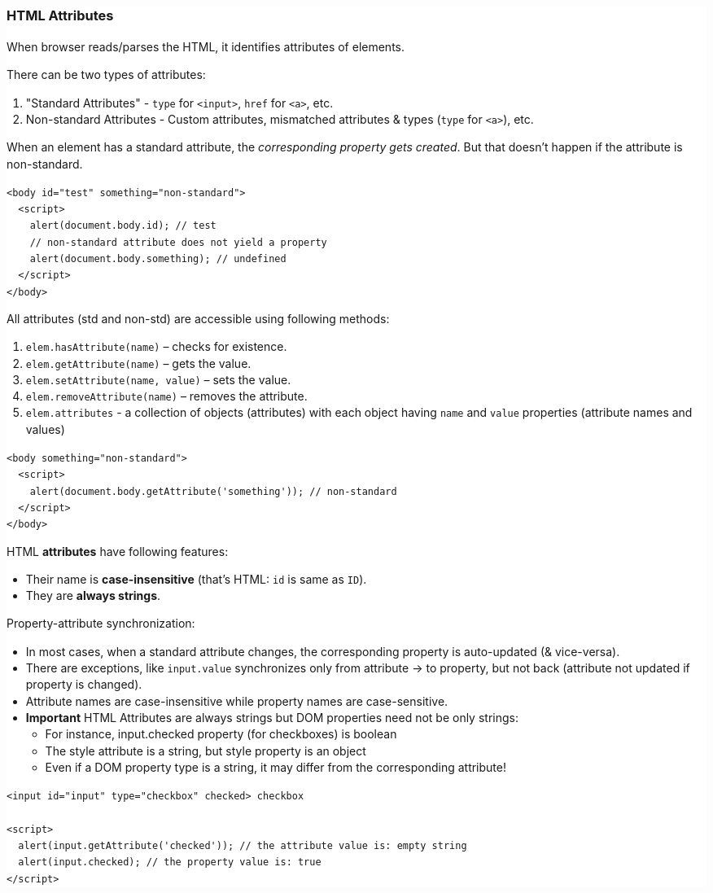 ### HTML Attributes

When browser reads/parses the HTML, it identifies attributes of elements.

There can be two types of attributes:
1. "Standard Attributes" - `type` for `<input>`, `href` for `<a>`, etc.
2. Non-standard Attributes - Custom attributes, mismatched attributes & types (`type` for `<a>`), etc.

When an element has a standard attribute, the *corresponding property gets created*. But that doesn’t happen if the attribute is non-standard.

```htmlmixed=
<body id="test" something="non-standard">
  <script>
    alert(document.body.id); // test
    // non-standard attribute does not yield a property
    alert(document.body.something); // undefined
  </script>
</body>
```

All attributes (std and non-std) are accessible using following methods:
1. `elem.hasAttribute(name)` – checks for existence.
2. `elem.getAttribute(name)` – gets the value.
3. `elem.setAttribute(name, value)` – sets the value.
4. `elem.removeAttribute(name)` – removes the attribute.
5. `elem.attributes` - a collection of objects (attributes) with each object having `name` and `value` properties (attribute names and values)

```htmlmixed=
<body something="non-standard">
  <script>
    alert(document.body.getAttribute('something')); // non-standard
  </script>
</body>
```

HTML **attributes** have following features:
- Their name is **case-insensitive** (that’s HTML: `id` is same as `ID`).
- They are **always strings**.

Property-attribute synchronization:
- In most cases, when a standard attribute changes, the corresponding property is auto-updated (& vice-versa).
- There are exceptions, like `input.value` synchronizes only from attribute → to property, but not back (attribute not updated if property is changed).
- Attribute names are case-insensitive while property names are case-sensitive.
- **Important** HTML Attributes are always strings but DOM properties need not be only strings:
    - For instance, input.checked property (for checkboxes) is boolean
    - The style attribute is a string, but style property is an object
    - Even if a DOM property type is a string, it may differ from the corresponding attribute!

```htmlmixed=
<input id="input" type="checkbox" checked> checkbox

<script>
  alert(input.getAttribute('checked')); // the attribute value is: empty string
  alert(input.checked); // the property value is: true
</script>
```
